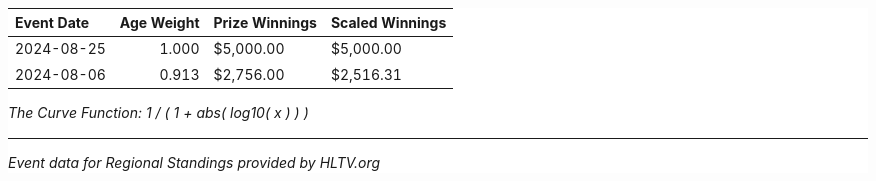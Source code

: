 | Event Date | Age Weight | Prize Winnings | Scaled Winnings |
| :- | -: | :- | :- |
| 2024-08-25 |      1.000 | $5,000.00      | $5,000.00       |
| 2024-08-06 |      0.913 | $2,756.00      | $2,516.31       |


<span id="curveFunction"></span>_The Curve Function: 1 / ( 1 + abs( log10( x ) ) )_<br />

---
_Event data for Regional Standings provided by HLTV.org_<br />
